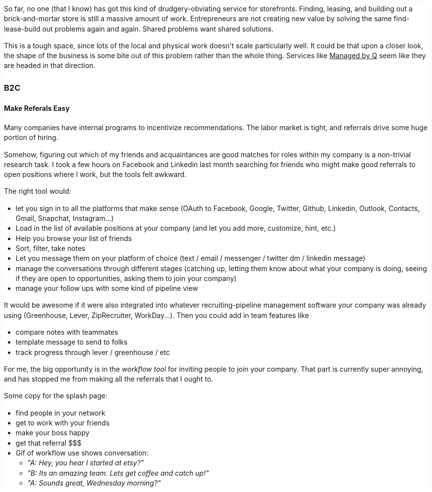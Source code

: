 So far, no one (that I know) has got this kind of drudgery-obviating service for storefronts. Finding, leasing, and building out a brick-and-mortar store is still a massive amount of work. Entrepreneurs are not creating new value by solving the same find-lease-build out problems again and again. Shared problems want shared solutions. 

This is a tough space, since lots of the local and physical work doesn't scale particularly well. It could be that upon a closer look, the shape of the business is some bite out of this problem rather than the whole thing. Services like [Managed by Q](https://www.managedbyq.com/) seem like they are headed in that direction.

### <a id="sec-5-3"></a>B2C

#### <a id="sec-5-3-1"></a> Make Referals Easy

Many companies have internal programs to incentivize recommendations. The labor market is tight, and referrals drive some huge portion of hiring. 

Somehow, figuring out which of my friends and acquaintances are good matches for roles within my company is a non-trivial research task. I took a few hours on Facebook and Linkedin last month searching for friends who might make good referrals to open positions where I work, but the tools felt awkward. 

The right tool would:

- let you sign in to all the platforms that make sense (OAuth to Facebook, Google, Twitter, Github, Linkedin, Outlook, Contacts, Gmail, Snapchat, Instagram...)
- Load in the list of available positions at your company (and let you add more, customize, hint, etc.)
- Help you browse your list of friends
- Sort, filter, take notes
- Let you message them on your platform of choice (text / email / messenger / twitter dm / linkedin message)
- manage the conversations through different stages (catching up, letting them know about what your company is doing, seeing if they are open to opportunities, asking them to join your company)
- manage your follow ups with some kind of pipeline view

It would be awesome if it were also integrated into whatever recruiting-pipeline management software your company was already using (Greenhouse, Lever, ZipRecruiter, WorkDay...). Then you could add in team features like

- compare notes with teammates
- template message to send to folks
- track progress through lever / greenhouse / etc

For me, the big opportunity is in the _workflow tool_ for inviting people to join your company. That part is currently super annoying, and has stopped me from making all the referrals that I ought to.

Some copy for the splash page:

- find people in your network
- get to work with your friends
- make your boss happy
- get that referral $$$
- Gif of workflow use shows conversation:
    - _"A: Hey, you hear I started at etsy?"_
    - _"B: Its an amazing team. Lets get coffee and catch up!"_
    - _"A: Sounds great, Wednesday morning?"_
